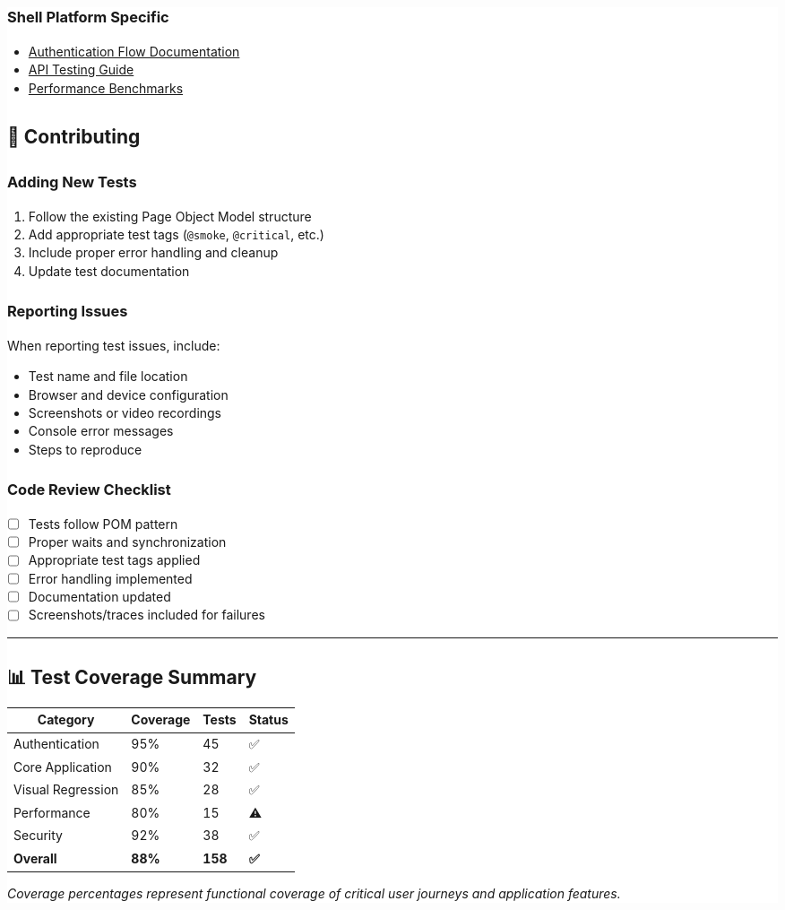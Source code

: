 ### Shell Platform Specific
- [Authentication Flow Documentation](../docs/auth-flows.md)
- [API Testing Guide](../docs/api-testing.md)
- [Performance Benchmarks](../docs/performance-benchmarks.md)

## 🤝 Contributing

### Adding New Tests
1. Follow the existing Page Object Model structure
2. Add appropriate test tags (`@smoke`, `@critical`, etc.)
3. Include proper error handling and cleanup
4. Update test documentation

### Reporting Issues
When reporting test issues, include:
- Test name and file location
- Browser and device configuration
- Screenshots or video recordings
- Console error messages
- Steps to reproduce

### Code Review Checklist
- [ ] Tests follow POM pattern
- [ ] Proper waits and synchronization
- [ ] Appropriate test tags applied
- [ ] Error handling implemented
- [ ] Documentation updated
- [ ] Screenshots/traces included for failures

---

## 📊 Test Coverage Summary

| Category | Coverage | Tests | Status |
|----------|----------|-------|--------|
| Authentication | 95% | 45 | ✅ |
| Core Application | 90% | 32 | ✅ |
| Visual Regression | 85% | 28 | ✅ |
| Performance | 80% | 15 | ⚠️ |
| Security | 92% | 38 | ✅ |
| **Overall** | **88%** | **158** | **✅** |

*Coverage percentages represent functional coverage of critical user journeys and application features.*